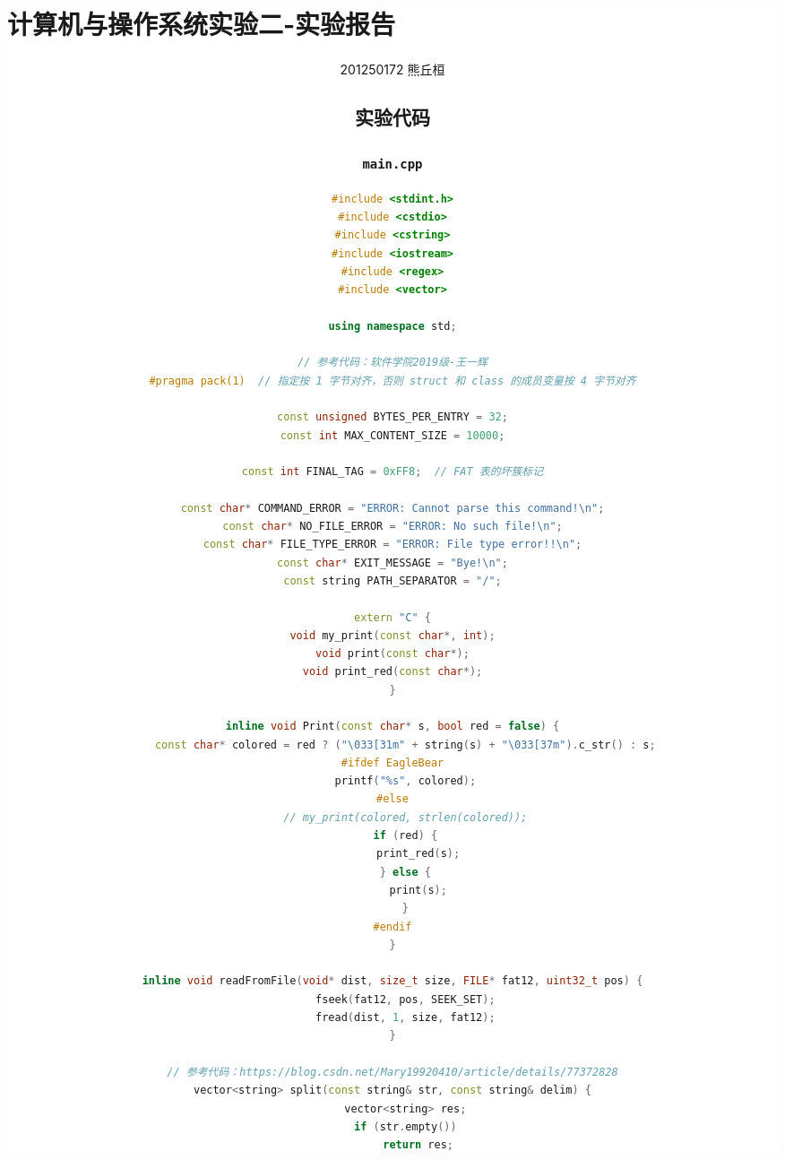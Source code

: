 # 计算机与操作系统实验二-实验报告

<center>201250172 熊丘桓

## 实验代码

###  `main.cpp`

```cpp
#include <stdint.h>
#include <cstdio>
#include <cstring>
#include <iostream>
#include <regex>
#include <vector>

using namespace std;

// 参考代码：软件学院2019级-王一辉
#pragma pack(1)	 // 指定按 1 字节对齐，否则 struct 和 class 的成员变量按 4 字节对齐

const unsigned BYTES_PER_ENTRY = 32;
const int MAX_CONTENT_SIZE = 10000;

const int FINAL_TAG = 0xFF8;  // FAT 表的坏簇标记

const char* COMMAND_ERROR = "ERROR: Cannot parse this command!\n";
const char* NO_FILE_ERROR = "ERROR: No such file!\n";
const char* FILE_TYPE_ERROR = "ERROR: File type error!!\n";
const char* EXIT_MESSAGE = "Bye!\n";
const string PATH_SEPARATOR = "/";

extern "C" {
void my_print(const char*, int);
void print(const char*);
void print_red(const char*);
}

inline void Print(const char* s, bool red = false) {
	const char* colored = red ? ("\033[31m" + string(s) + "\033[37m").c_str() : s;
#ifdef EagleBear
	printf("%s", colored);
#else
	// my_print(colored, strlen(colored));
	if (red) {
		print_red(s);
	} else {
		print(s);
	}
#endif
}

inline void readFromFile(void* dist, size_t size, FILE* fat12, uint32_t pos) {
	fseek(fat12, pos, SEEK_SET);
	fread(dist, 1, size, fat12);
}

// 参考代码：https://blog.csdn.net/Mary19920410/article/details/77372828
vector<string> split(const string& str, const string& delim) {
	vector<string> res;
	if (str.empty())
		return res;
```